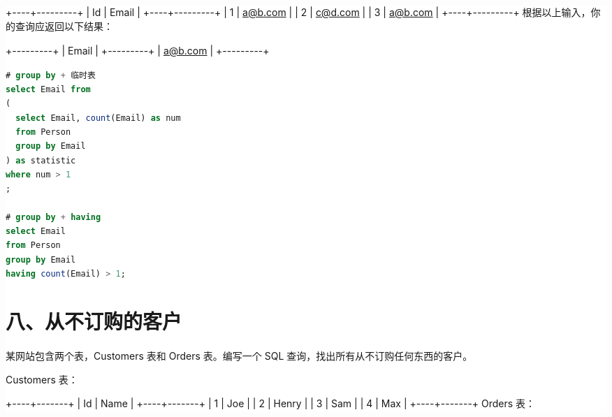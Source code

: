 +----+---------+
| Id | Email   |
+----+---------+
| 1  | a@b.com |
| 2  | c@d.com |
| 3  | a@b.com |
+----+---------+
根据以上输入，你的查询应返回以下结果：

+---------+
| Email   |
+---------+
| a@b.com |
+---------+

```sql
# group by + 临时表
select Email from
(
  select Email, count(Email) as num
  from Person
  group by Email
) as statistic
where num > 1
;

# group by + having
select Email
from Person
group by Email
having count(Email) > 1;
```

# 八、从不订购的客户

某网站包含两个表，Customers 表和 Orders 表。编写一个 SQL 查询，找出所有从不订购任何东西的客户。

Customers 表：

+----+-------+
| Id | Name  |
+----+-------+
| 1  | Joe   |
| 2  | Henry |
| 3  | Sam   |
| 4  | Max   |
+----+-------+
Orders 表：
